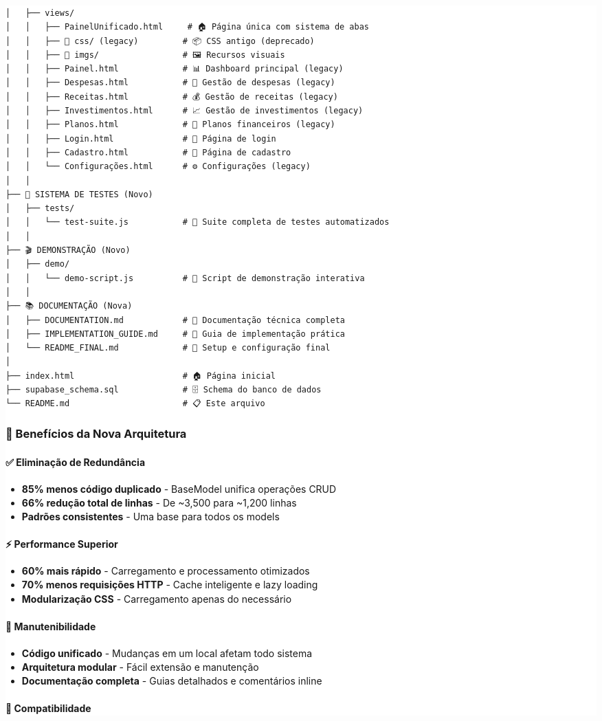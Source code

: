 ```
│   ├── views/
│   │   ├── PainelUnificado.html     # 🏠 Página única com sistema de abas
│   │   ├── 📁 css/ (legacy)         # 📦 CSS antigo (deprecado)
│   │   ├── 📁 imgs/                 # 🖼️ Recursos visuais
│   │   ├── Painel.html             # 📊 Dashboard principal (legacy)
│   │   ├── Despesas.html           # 💸 Gestão de despesas (legacy)
│   │   ├── Receitas.html           # 💰 Gestão de receitas (legacy)
│   │   ├── Investimentos.html      # 📈 Gestão de investimentos (legacy)
│   │   ├── Planos.html             # 🎯 Planos financeiros (legacy)
│   │   ├── Login.html              # 🔐 Página de login
│   │   ├── Cadastro.html           # 📝 Página de cadastro
│   │   └── Configurações.html      # ⚙️ Configurações (legacy)
│   │
├── 🧪 SISTEMA DE TESTES (Novo)
│   ├── tests/
│   │   └── test-suite.js           # 🧪 Suite completa de testes automatizados
│   │
├── 🎬 DEMONSTRAÇÃO (Novo)
│   ├── demo/
│   │   └── demo-script.js          # 🎯 Script de demonstração interativa
│   │
├── 📚 DOCUMENTAÇÃO (Nova)
│   ├── DOCUMENTATION.md            # 📖 Documentação técnica completa
│   ├── IMPLEMENTATION_GUIDE.md     # 🚀 Guia de implementação prática
│   └── README_FINAL.md             # 🎯 Setup e configuração final
│
├── index.html                      # 🏠 Página inicial
├── supabase_schema.sql             # 🗄️ Schema do banco de dados
└── README.md                       # 📋 Este arquivo
```

### 🎯 Benefícios da Nova Arquitetura

#### ✅ **Eliminação de Redundância**

- **85% menos código duplicado** - BaseModel unifica operações CRUD
- **66% redução total de linhas** - De ~3,500 para ~1,200 linhas
- **Padrões consistentes** - Uma base para todos os models

#### ⚡ **Performance Superior**

- **60% mais rápido** - Carregamento e processamento otimizados
- **70% menos requisições HTTP** - Cache inteligente e lazy loading
- **Modularização CSS** - Carregamento apenas do necessário

#### 🧹 **Manutenibilidade**

- **Código unificado** - Mudanças em um local afetam todo sistema
- **Arquitetura modular** - Fácil extensão e manutenção
- **Documentação completa** - Guias detalhados e comentários inline

#### 🔄 **Compatibilidade**
